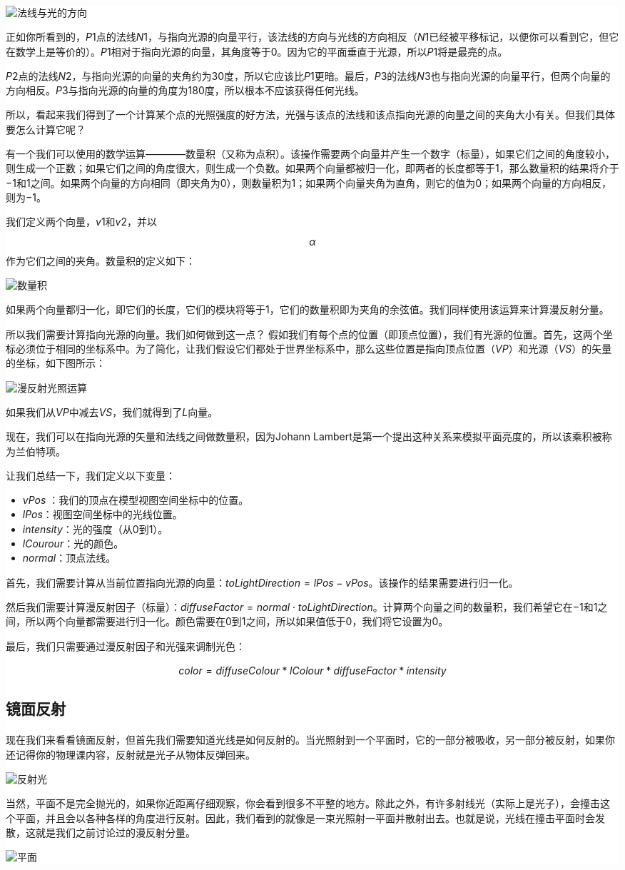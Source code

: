 ![法线与光的方向](_static/10/diffuse_light_normals.png)

正如你所看到的，$P1$点的法线$N1$，与指向光源的向量平行，该法线的方向与光线的方向相反（$N1$已经被平移标记，以便你可以看到它，但它在数学上是等价的）。$P1$相对于指向光源的向量，其角度等于$0$。因为它的平面垂直于光源，所以$P1$将是最亮的点。

$P2$点的法线$N2$，与指向光源的向量的夹角约为30度，所以它应该比$P1$更暗。最后，$P3$的法线$N3$也与指向光源的向量平行，但两个向量的方向相反。$P3$与指向光源的向量的角度为180度，所以根本不应该获得任何光线。

所以，看起来我们得到了一个计算某个点的光照强度的好方法，光强与该点的法线和该点指向光源的向量之间的夹角大小有关。但我们具体要怎么计算它呢？

有一个我们可以使用的数学运算————数量积（又称为点积）。该操作需要两个向量并产生一个数字（标量），如果它们之间的角度较小，则生成一个正数；如果它们之间的角度很大，则生成一个负数。如果两个向量都被归一化，即两者的长度都等于1，那么数量积的结果将介于$-1$和$1$之间。如果两个向量的方向相同（即夹角为$0$），则数量积为1；如果两个向量夹角为直角，则它的值为$0$；如果两个向量的方向相反，则为$-1$。

我们定义两个向量，$v1$和$v2$，并以$$α$$作为它们之间的夹角。数量积的定义如下：

![数量积](_static/10/dot_product.png)

如果两个向量都归一化，即它们的长度，它们的模块将等于1，它们的数量积即为夹角的余弦值。我们同样使用该运算来计算漫反射分量。

所以我们需要计算指向光源的向量。我们如何做到这一点？ 假如我们有每个点的位置（即顶点位置），我们有光源的位置。首先，这两个坐标必须位于相同的坐标系中。为了简化，让我们假设它们都处于世界坐标系中，那么这些位置是指向顶点位置（$VP$）和光源（$VS$）的矢量的坐标，如下图所示：

![漫反射光照运算](_static/10/diffuse_calc_i.png)

如果我们从$VP$中减去$VS$，我们就得到了$L$向量。

现在，我们可以在指向光源的矢量和法线之间做数量积，因为Johann Lambert是第一个提出这种关系来模拟平面亮度的，所以该乘积被称为兰伯特项。

让我们总结一下，我们定义以下变量：

* $vPos$ ：我们的顶点在模型视图空间坐标中的位置。
* $lPos$：视图空间坐标中的光线位置。
* $intensity$：光的强度（从0到1）。
* $lCourour$：光的颜色。
* $normal$：顶点法线。

首先，我们需要计算从当前位置指向光源的向量：$toLightDirection = lPos - vPos$。该操作的结果需要进行归一化。

然后我们需要计算漫反射因子（标量）：$diffuseFactor = normal \cdot toLightDirection$。计算两个向量之间的数量积，我们希望它在$-1$和$1$之间，所以两个向量都需要进行归一化。颜色需要在$0$到$1$之间，所以如果值低于$0$，我们将它设置为$0$。

最后，我们只需要通过漫反射因子和光强来调制光色：

$$ color = diffuseColour * lColour * diffuseFactor * intensity$$

## 镜面反射

现在我们来看看镜面反射，但首先我们需要知道光线是如何反射的。当光照射到一个平面时，它的一部分被吸收，另一部分被反射，如果你还记得你的物理课内容，反射就是光子从物体反弹回来。

![反射光](_static/10/light_reflection.png)

当然，平面不是完全抛光的，如果你近距离仔细观察，你会看到很多不平整的地方。除此之外，有许多射线光（实际上是光子），会撞击这个平面，并且会以各种各样的角度进行反射。因此，我们看到的就像是一束光照射一平面并散射出去。也就是说，光线在撞击平面时会发散，这就是我们之前讨论过的漫反射分量。

![平面](_static/10/surface.png)
